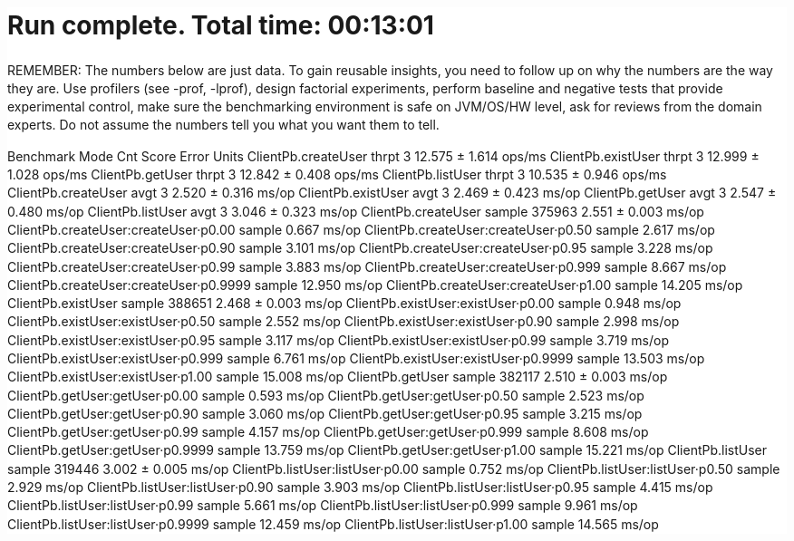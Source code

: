 
# Run complete. Total time: 00:13:01

REMEMBER: The numbers below are just data. To gain reusable insights, you need to follow up on
why the numbers are the way they are. Use profilers (see -prof, -lprof), design factorial
experiments, perform baseline and negative tests that provide experimental control, make sure
the benchmarking environment is safe on JVM/OS/HW level, ask for reviews from the domain experts.
Do not assume the numbers tell you what you want them to tell.

Benchmark                                 Mode     Cnt   Score   Error   Units
ClientPb.createUser                      thrpt       3  12.575 ± 1.614  ops/ms
ClientPb.existUser                       thrpt       3  12.999 ± 1.028  ops/ms
ClientPb.getUser                         thrpt       3  12.842 ± 0.408  ops/ms
ClientPb.listUser                        thrpt       3  10.535 ± 0.946  ops/ms
ClientPb.createUser                       avgt       3   2.520 ± 0.316   ms/op
ClientPb.existUser                        avgt       3   2.469 ± 0.423   ms/op
ClientPb.getUser                          avgt       3   2.547 ± 0.480   ms/op
ClientPb.listUser                         avgt       3   3.046 ± 0.323   ms/op
ClientPb.createUser                     sample  375963   2.551 ± 0.003   ms/op
ClientPb.createUser:createUser·p0.00    sample           0.667           ms/op
ClientPb.createUser:createUser·p0.50    sample           2.617           ms/op
ClientPb.createUser:createUser·p0.90    sample           3.101           ms/op
ClientPb.createUser:createUser·p0.95    sample           3.228           ms/op
ClientPb.createUser:createUser·p0.99    sample           3.883           ms/op
ClientPb.createUser:createUser·p0.999   sample           8.667           ms/op
ClientPb.createUser:createUser·p0.9999  sample          12.950           ms/op
ClientPb.createUser:createUser·p1.00    sample          14.205           ms/op
ClientPb.existUser                      sample  388651   2.468 ± 0.003   ms/op
ClientPb.existUser:existUser·p0.00      sample           0.948           ms/op
ClientPb.existUser:existUser·p0.50      sample           2.552           ms/op
ClientPb.existUser:existUser·p0.90      sample           2.998           ms/op
ClientPb.existUser:existUser·p0.95      sample           3.117           ms/op
ClientPb.existUser:existUser·p0.99      sample           3.719           ms/op
ClientPb.existUser:existUser·p0.999     sample           6.761           ms/op
ClientPb.existUser:existUser·p0.9999    sample          13.503           ms/op
ClientPb.existUser:existUser·p1.00      sample          15.008           ms/op
ClientPb.getUser                        sample  382117   2.510 ± 0.003   ms/op
ClientPb.getUser:getUser·p0.00          sample           0.593           ms/op
ClientPb.getUser:getUser·p0.50          sample           2.523           ms/op
ClientPb.getUser:getUser·p0.90          sample           3.060           ms/op
ClientPb.getUser:getUser·p0.95          sample           3.215           ms/op
ClientPb.getUser:getUser·p0.99          sample           4.157           ms/op
ClientPb.getUser:getUser·p0.999         sample           8.608           ms/op
ClientPb.getUser:getUser·p0.9999        sample          13.759           ms/op
ClientPb.getUser:getUser·p1.00          sample          15.221           ms/op
ClientPb.listUser                       sample  319446   3.002 ± 0.005   ms/op
ClientPb.listUser:listUser·p0.00        sample           0.752           ms/op
ClientPb.listUser:listUser·p0.50        sample           2.929           ms/op
ClientPb.listUser:listUser·p0.90        sample           3.903           ms/op
ClientPb.listUser:listUser·p0.95        sample           4.415           ms/op
ClientPb.listUser:listUser·p0.99        sample           5.661           ms/op
ClientPb.listUser:listUser·p0.999       sample           9.961           ms/op
ClientPb.listUser:listUser·p0.9999      sample          12.459           ms/op
ClientPb.listUser:listUser·p1.00        sample          14.565           ms/op
